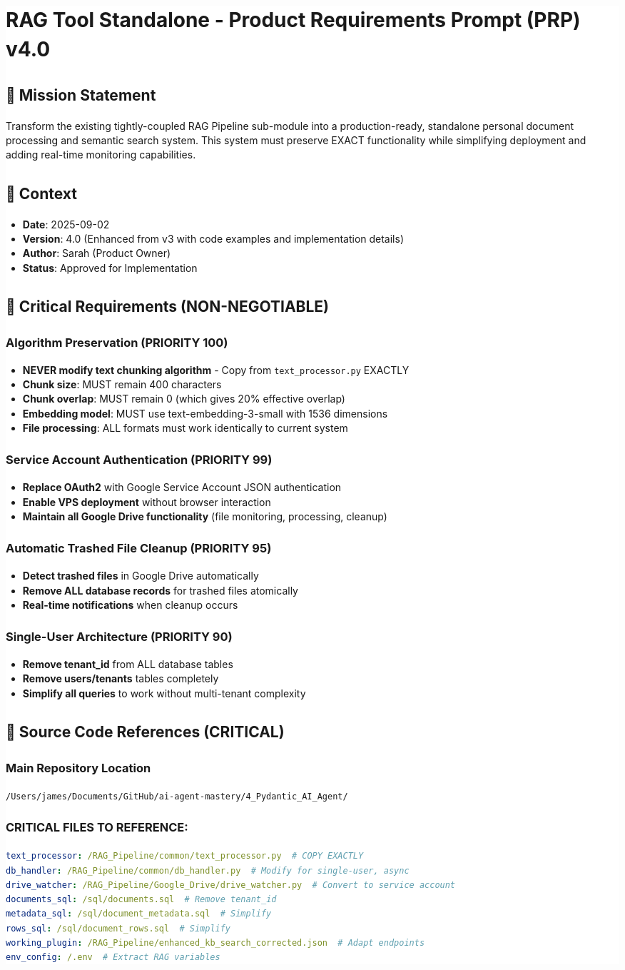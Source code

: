 # RAG Tool Standalone - Product Requirements Prompt (PRP) v4.0

## 🎯 Mission Statement
Transform the existing tightly-coupled RAG Pipeline sub-module into a production-ready, standalone personal document processing and semantic search system. This system must preserve EXACT functionality while simplifying deployment and adding real-time monitoring capabilities.

## 📅 Context
- **Date**: 2025-09-02  
- **Version**: 4.0 (Enhanced from v3 with code examples and implementation details)
- **Author**: Sarah (Product Owner)
- **Status**: Approved for Implementation

## 🚨 Critical Requirements (NON-NEGOTIABLE)

### Algorithm Preservation (PRIORITY 100)
- **NEVER modify text chunking algorithm** - Copy from `text_processor.py` EXACTLY 
- **Chunk size**: MUST remain 400 characters
- **Chunk overlap**: MUST remain 0 (which gives 20% effective overlap)
- **Embedding model**: MUST use text-embedding-3-small with 1536 dimensions
- **File processing**: ALL formats must work identically to current system

### Service Account Authentication (PRIORITY 99)
- **Replace OAuth2** with Google Service Account JSON authentication
- **Enable VPS deployment** without browser interaction
- **Maintain all Google Drive functionality** (file monitoring, processing, cleanup)

### Automatic Trashed File Cleanup (PRIORITY 95)
- **Detect trashed files** in Google Drive automatically
- **Remove ALL database records** for trashed files atomically
- **Real-time notifications** when cleanup occurs

### Single-User Architecture (PRIORITY 90)
- **Remove tenant_id** from ALL database tables
- **Remove users/tenants** tables completely
- **Simplify all queries** to work without multi-tenant complexity

## 📁 Source Code References (CRITICAL)

### Main Repository Location
```
/Users/james/Documents/GitHub/ai-agent-mastery/4_Pydantic_AI_Agent/
```

### CRITICAL FILES TO REFERENCE:
```yaml
text_processor: /RAG_Pipeline/common/text_processor.py  # COPY EXACTLY
db_handler: /RAG_Pipeline/common/db_handler.py  # Modify for single-user, async
drive_watcher: /RAG_Pipeline/Google_Drive/drive_watcher.py  # Convert to service account
documents_sql: /sql/documents.sql  # Remove tenant_id
metadata_sql: /sql/document_metadata.sql  # Simplify
rows_sql: /sql/document_rows.sql  # Simplify
working_plugin: /RAG_Pipeline/enhanced_kb_search_corrected.json  # Adapt endpoints
env_config: /.env  # Extract RAG variables
```
